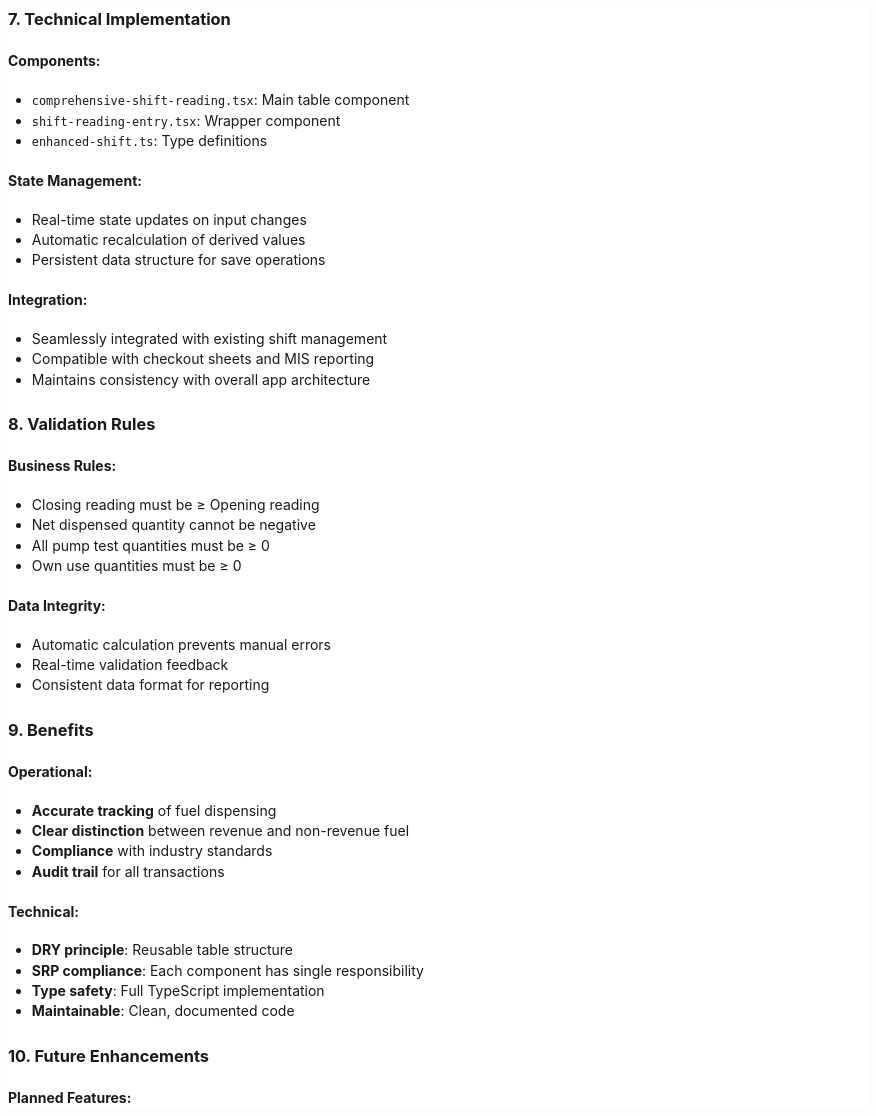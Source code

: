 ### 7. Technical Implementation

#### Components:

-  `comprehensive-shift-reading.tsx`: Main table component
-  `shift-reading-entry.tsx`: Wrapper component
-  `enhanced-shift.ts`: Type definitions

#### State Management:

-  Real-time state updates on input changes
-  Automatic recalculation of derived values
-  Persistent data structure for save operations

#### Integration:

-  Seamlessly integrated with existing shift management
-  Compatible with checkout sheets and MIS reporting
-  Maintains consistency with overall app architecture

### 8. Validation Rules

#### Business Rules:

-  Closing reading must be ≥ Opening reading
-  Net dispensed quantity cannot be negative
-  All pump test quantities must be ≥ 0
-  Own use quantities must be ≥ 0

#### Data Integrity:

-  Automatic calculation prevents manual errors
-  Real-time validation feedback
-  Consistent data format for reporting

### 9. Benefits

#### Operational:

-  **Accurate tracking** of fuel dispensing
-  **Clear distinction** between revenue and non-revenue fuel
-  **Compliance** with industry standards
-  **Audit trail** for all transactions

#### Technical:

-  **DRY principle**: Reusable table structure
-  **SRP compliance**: Each component has single responsibility
-  **Type safety**: Full TypeScript implementation
-  **Maintainable**: Clean, documented code

### 10. Future Enhancements

#### Planned Features:
